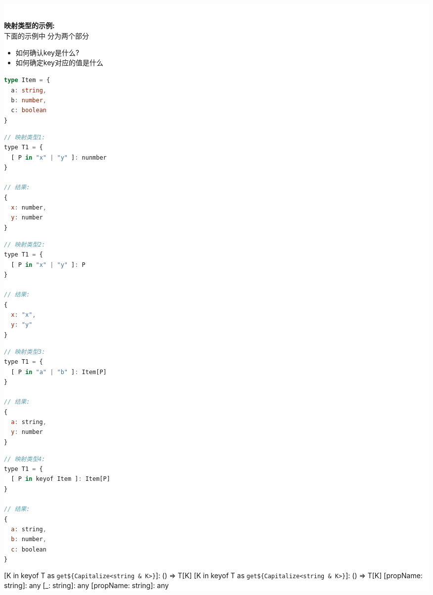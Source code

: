 <br>

**映射类型的示例:**  
下面的示例中 分为两个部分
- 如何确认key是什么?
- 如何确定key对应的值是什么

```ts
type Item = {
  a: string,
  b: number,
  c: boolean
}
```

```js
// 映射类型1:
type T1 = {
  [ P in "x" | "y" ]: nunmber
}

// 结果:
{
  x: number,
  y: number
}
```


```js
// 映射类型2:
type T1 = {
  [ P in "x" | "y" ]: P
}

// 结果:
{
  x: "x",
  y: "y"
}
```

```js
// 映射类型3:
type T1 = {
  [ P in "a" | "b" ]: Item[P]
}

// 结果:
{
  a: string,
  y: number
}
```

```js
// 映射类型4:
type T1 = {
  [ P in keyof Item ]: Item[P]
}

// 结果:
{
  a: string,
  b: number,
  c: boolean
}
```


  [K in keyof T as NewKeyType]: T[K]
  [K in keyof T as `get${Capitalize<string & K>}`]: () => T[K]
  [K in keyof T as `get${Capitalize<string & K>}`]: () => T[K]
  [propName: string]: any
  [_: string]: any
  [propName: string]: any